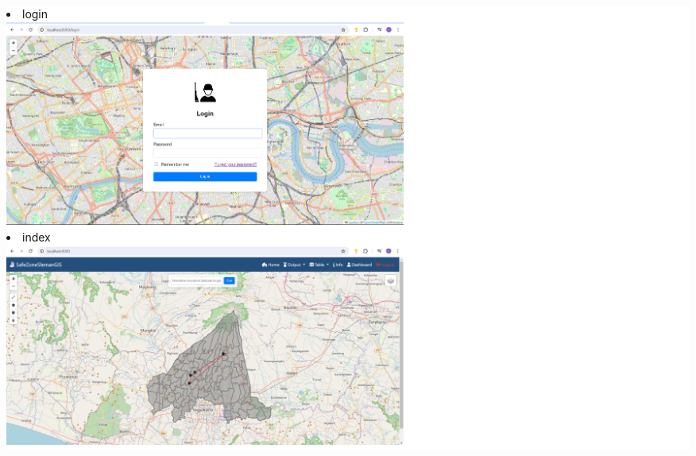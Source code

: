   <li>login</li> <img src = "Screenshot 2024-06-13 202020.png" width = "500">
  <li>index</li> <img src = "Screenshot 2024-06-13 202051.png" width = "500">